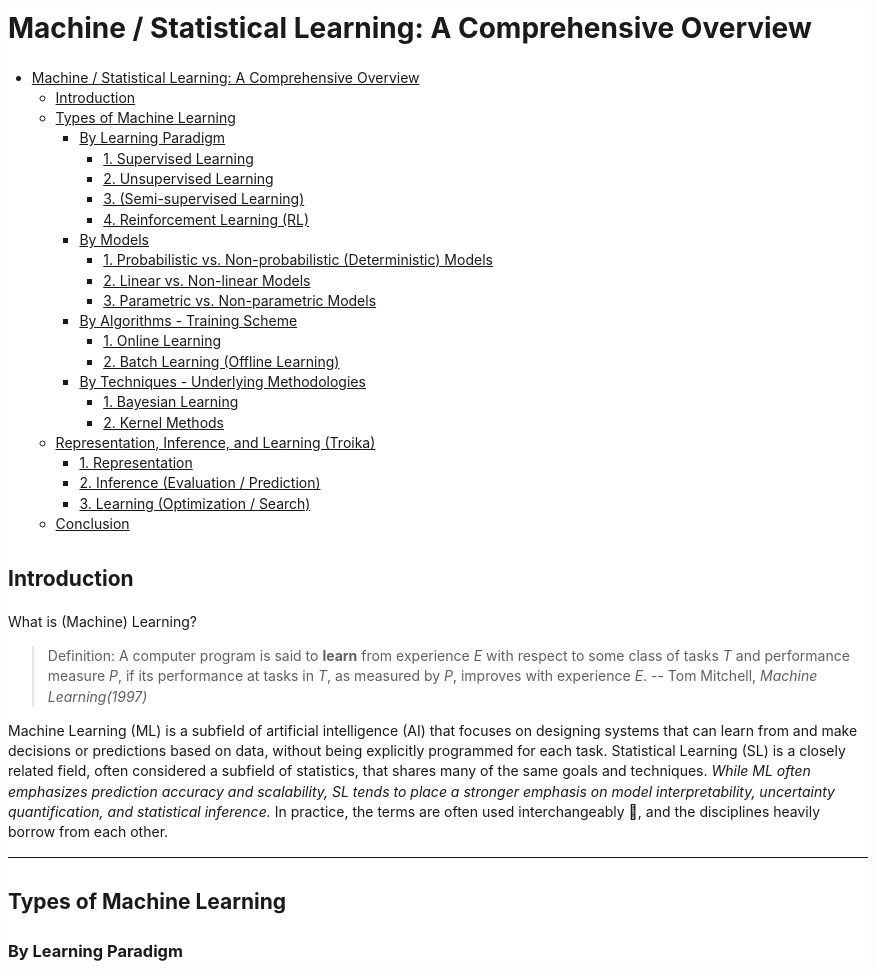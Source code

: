 # Machine / Statistical Learning: A Comprehensive Overview

- [Machine / Statistical Learning: A Comprehensive Overview](#machine--statistical-learning-a-comprehensive-overview)
  - [Introduction](#introduction)
  - [Types of Machine Learning](#types-of-machine-learning)
    - [By Learning Paradigm](#by-learning-paradigm)
      - [1. Supervised Learning](#1-supervised-learning)
      - [2. Unsupervised Learning](#2-unsupervised-learning)
      - [3. (Semi-supervised Learning)](#3-semi-supervised-learning)
      - [4. Reinforcement Learning (RL)](#4-reinforcement-learning-rl)
    - [By Models](#by-models)
      - [1. Probabilistic vs. Non-probabilistic (Deterministic) Models](#1-probabilistic-vs-non-probabilistic-deterministic-models)
      - [2. Linear vs. Non-linear Models](#2-linear-vs-non-linear-models)
      - [3. Parametric vs. Non-parametric Models](#3-parametric-vs-non-parametric-models)
    - [By Algorithms - Training Scheme](#by-algorithms---training-scheme)
      - [1. Online Learning](#1-online-learning)
      - [2. Batch Learning (Offline Learning)](#2-batch-learning-offline-learning)
    - [By Techniques - Underlying Methodologies](#by-techniques---underlying-methodologies)
      - [1. Bayesian Learning](#1-bayesian-learning)
      - [2. Kernel Methods](#2-kernel-methods)
  - [Representation, Inference, and Learning (Troika)](#representation-inference-and-learning-troika)
    - [1. Representation](#1-representation)
    - [2. Inference (Evaluation / Prediction)](#2-inference-evaluation--prediction)
    - [3. Learning (Optimization / Search)](#3-learning-optimization--search)
  - [Conclusion](#conclusion)


## Introduction

What is (Machine) Learning?

> Definition: A computer program is said to **learn** from experience $E$ with respect to some class of tasks $T$ and performance measure $P$, if its performance at tasks in $T$, as measured by $P$, improves with experience $E$.
-- Tom Mitchell, *Machine Learning(1997)*

Machine Learning (ML) is a subfield of artificial intelligence (AI) that focuses on designing systems that can learn from and make decisions or predictions based on data, without being explicitly programmed for each task. Statistical Learning (SL) is a closely related field, often considered a subfield of statistics, that shares many of the same goals and techniques. *While ML often emphasizes prediction accuracy and scalability, SL tends to place a stronger emphasis on model interpretability, uncertainty quantification, and statistical inference.* In practice, the terms are often used interchangeably 🤝, and the disciplines heavily borrow from each other.

---

## Types of Machine Learning

### By Learning Paradigm
